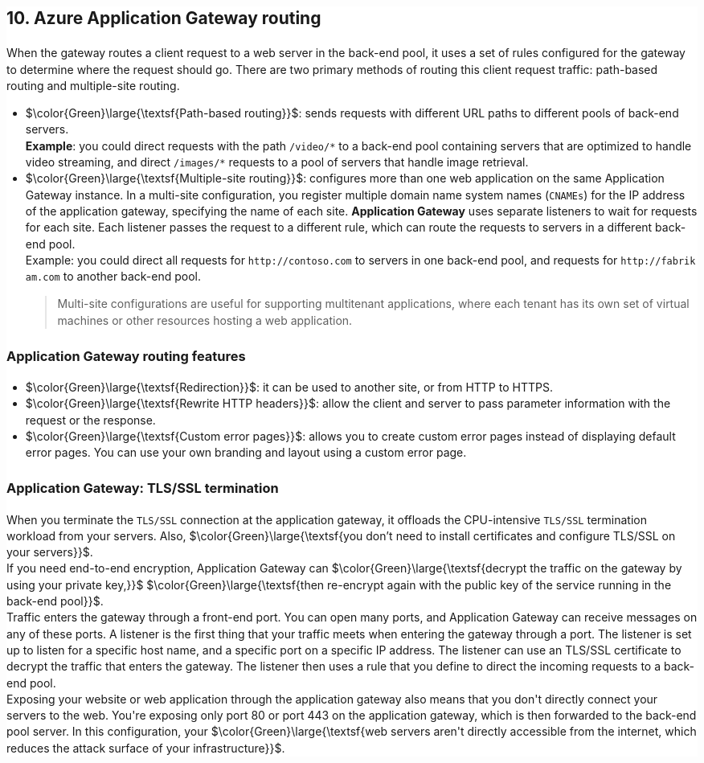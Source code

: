 ## 10. Azure Application Gateway routing <a name="question10"></a>

When the gateway routes a client request to a web server in the back-end pool, it uses a set of rules configured for the gateway to determine where the request should go. There are two primary methods of routing this client request traffic: path-based routing and multiple-site routing.  

- $\color{Green}\large{\textsf{Path-based routing}}$: sends requests with different URL paths to different pools of back-end servers.  
    **Example**: you could direct requests with the path `/video/*` to a back-end pool containing servers that are optimized to handle video streaming, and direct `/images/*` requests to a pool of servers that handle image retrieval.
- $\color{Green}\large{\textsf{Multiple-site routing}}$: configures more than one web application on the same Application Gateway instance. In a multi-site configuration, you register multiple domain name system names (`CNAMEs`) for the IP address of the application gateway, specifying the name of each site. **Application Gateway** uses separate listeners to wait for requests for each site. Each listener passes the request to a different rule, which can route the requests to servers in a different back-end pool.  
    Example: you could direct all requests for `http://contoso.com` to servers in one back-end pool, and requests for `http://fabrikam.com` to another back-end pool.  
    > Multi-site configurations are useful for supporting multitenant applications, where each tenant has its own set of virtual machines or other resources hosting a web application.

### Application Gateway routing features

- $\color{Green}\large{\textsf{Redirection}}$: it can be used to another site, or from HTTP to HTTPS.
- $\color{Green}\large{\textsf{Rewrite HTTP headers}}$: allow the client and server to pass parameter information with the request or the response.
- $\color{Green}\large{\textsf{Custom error pages}}$: allows you to create custom error pages instead of displaying default error pages. You can use your own branding and layout using a custom error page.

### Application Gateway: TLS/SSL termination

When you terminate the `TLS/SSL` connection at the application gateway, it offloads the CPU-intensive `TLS/SSL` termination workload from your servers. Also, $\color{Green}\large{\textsf{you don’t need to install certificates and configure TLS/SSL on your servers}}$.  
If you need end-to-end encryption, Application Gateway can $\color{Green}\large{\textsf{decrypt the traffic on the gateway by using your private key,}}$ $\color{Green}\large{\textsf{then re-encrypt again with the public key of the service running in the back-end pool}}$.  
Traffic enters the gateway through a front-end port. You can open many ports, and Application Gateway can receive messages on any of these ports. A listener is the first thing that your traffic meets when entering the gateway through a port. The listener is set up to listen for a specific host name, and a specific port on a specific IP address. The listener can use an TLS/SSL certificate to decrypt the traffic that enters the gateway. The listener then uses a rule that you define to direct the incoming requests to a back-end pool.  
Exposing your website or web application through the application gateway also means that you don't directly connect your servers to the web. You're exposing only port 80 or port 443 on the application gateway, which is then forwarded to the back-end pool server. In this configuration, your $\color{Green}\large{\textsf{web servers aren't directly accessible from the internet, which reduces the attack surface of your infrastructure}}$.  
